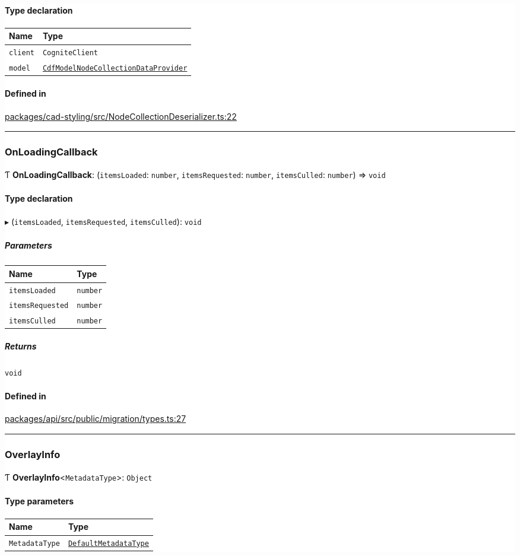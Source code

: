 #### Type declaration

| Name | Type |
| :------ | :------ |
| `client` | `CogniteClient` |
| `model` | [`CdfModelNodeCollectionDataProvider`](../interfaces/cognite_reveal.CdfModelNodeCollectionDataProvider.md) |

#### Defined in

[packages/cad-styling/src/NodeCollectionDeserializer.ts:22](https://github.com/cognitedata/reveal/blob/e9e26d38/viewer/packages/cad-styling/src/NodeCollectionDeserializer.ts#L22)

___

### OnLoadingCallback

Ƭ **OnLoadingCallback**: (`itemsLoaded`: `number`, `itemsRequested`: `number`, `itemsCulled`: `number`) => `void`

#### Type declaration

▸ (`itemsLoaded`, `itemsRequested`, `itemsCulled`): `void`

##### Parameters

| Name | Type |
| :------ | :------ |
| `itemsLoaded` | `number` |
| `itemsRequested` | `number` |
| `itemsCulled` | `number` |

##### Returns

`void`

#### Defined in

[packages/api/src/public/migration/types.ts:27](https://github.com/cognitedata/reveal/blob/e9e26d38/viewer/packages/api/src/public/migration/types.ts#L27)

___

### OverlayInfo

Ƭ **OverlayInfo**\<`MetadataType`\>: `Object`

#### Type parameters

| Name | Type |
| :------ | :------ |
| `MetadataType` | [`DefaultMetadataType`](cognite_reveal.md#defaultmetadatatype) |
